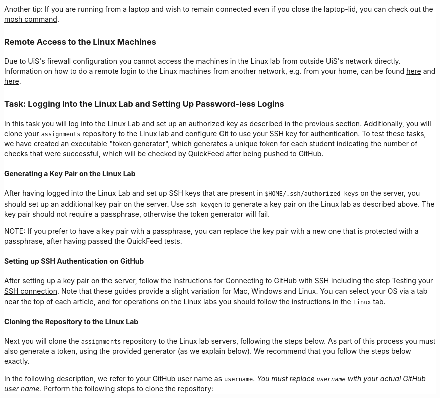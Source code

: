 Another tip: If you are running from a laptop and wish to remain connected even
if you close the laptop-lid, you can check out the [mosh
command](http://mosh.mit.edu/).

### Remote Access to the Linux Machines

Due to UiS's firewall configuration you cannot access the machines in the Linux lab from outside UiS's network directly.
Information on how to do a remote login to the Linux machines from another network, e.g. from your home, can be found
[here](http://wiki.ux.uis.no/foswiki/Info/WebHome) and
[here](http://wiki.ux.uis.no/foswiki/Info/HvordanLoggeInnP%E5Unix-anlegget).

### Task: Logging Into the Linux Lab and Setting Up Password-less Logins

In this task you will log into the Linux Lab and set up an authorized key as described in the previous section.
Additionally, you will clone your `assignments` repository to the Linux lab and configure Git to use your SSH key for authentication.
To test these tasks, we have created an executable "token generator", which generates a unique token for each student indicating the number of checks that were successful, which will be checked by QuickFeed after being pushed to GitHub.

#### Generating a Key Pair on the Linux Lab

After having logged into the Linux Lab and set up SSH keys that are present in `$HOME/.ssh/authorized_keys` on the server, you should set up an additional key pair on the server.
Use `ssh-keygen` to generate a key pair on the Linux lab as described above.
The key pair should not require a passphrase, otherwise the token generator will fail.

NOTE: If you prefer to have a key pair with a passphrase, you can replace the key pair with a new one that is protected with a passphrase, after having passed the QuickFeed tests.

#### Setting up SSH Authentication on GitHub

After setting up a key pair on the server, follow the instructions for [Connecting to GitHub with SSH](https://docs.github.com/en/github/authenticating-to-github/connecting-to-github-with-ssh) including the step [Testing your SSH connection](https://docs.github.com/en/github/authenticating-to-github/testing-your-ssh-connection).
Note that these guides provide a slight variation for Mac, Windows and Linux.
You can select your OS via a tab near the top of each article, and for operations on the Linux labs you should follow the instructions in the `Linux` tab.

#### Cloning the Repository to the Linux Lab

Next you will clone the `assignments` repository to the Linux lab servers, following the steps below.
As part of this process you must also generate a token, using the provided generator (as we explain below).
We recommend that you follow the steps below exactly.

In the following description, we refer to your GitHub user name as `username`.
*You must replace `username` with your actual GitHub user name.*
Perform the following steps to clone the repository:
